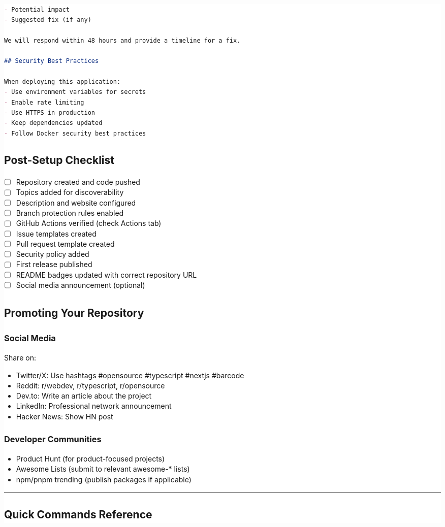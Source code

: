 ```markdown
- Potential impact
- Suggested fix (if any)

We will respond within 48 hours and provide a timeline for a fix.

## Security Best Practices

When deploying this application:
- Use environment variables for secrets
- Enable rate limiting
- Use HTTPS in production
- Keep dependencies updated
- Follow Docker security best practices
```

## Post-Setup Checklist

- [ ] Repository created and code pushed
- [ ] Topics added for discoverability
- [ ] Description and website configured
- [ ] Branch protection rules enabled
- [ ] GitHub Actions verified (check Actions tab)
- [ ] Issue templates created
- [ ] Pull request template created
- [ ] Security policy added
- [ ] First release published
- [ ] README badges updated with correct repository URL
- [ ] Social media announcement (optional)

## Promoting Your Repository

### Social Media

Share on:
- Twitter/X: Use hashtags #opensource #typescript #nextjs #barcode
- Reddit: r/webdev, r/typescript, r/opensource
- Dev.to: Write an article about the project
- LinkedIn: Professional network announcement
- Hacker News: Show HN post

### Developer Communities

- Product Hunt (for product-focused projects)
- Awesome Lists (submit to relevant awesome-* lists)
- npm/pnpm trending (publish packages if applicable)

---

## Quick Commands Reference
